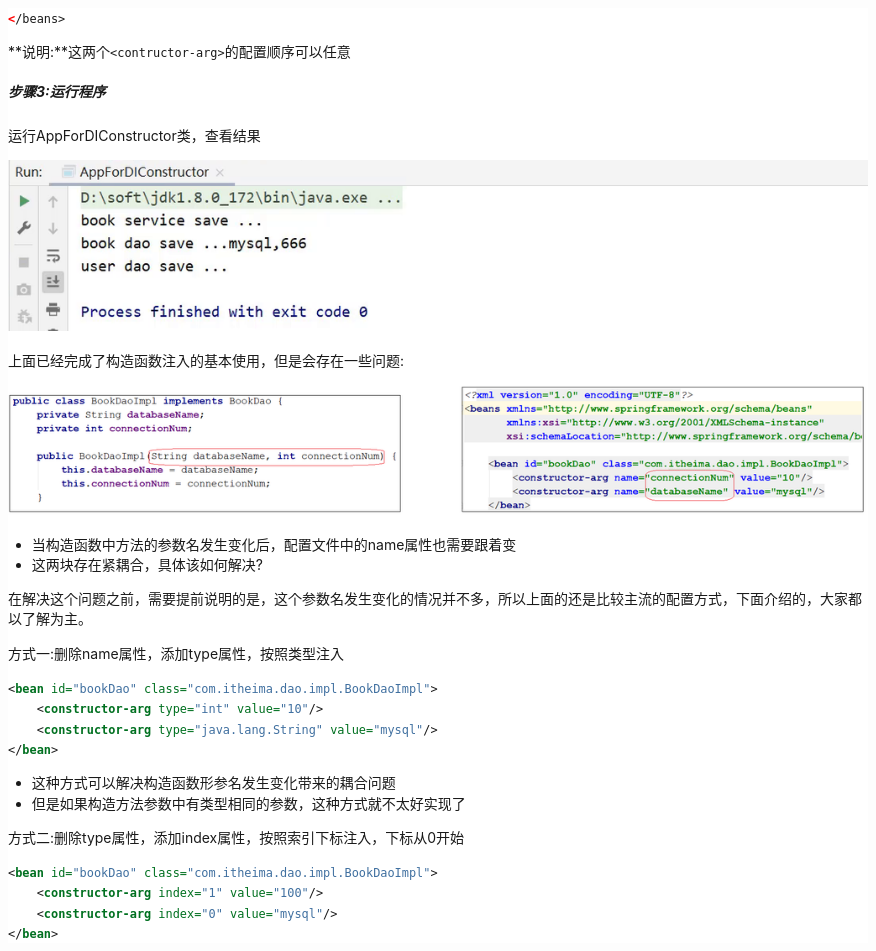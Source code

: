 ```xml
</beans>
```

**说明:**这两个`<contructor-arg>`的配置顺序可以任意

##### 步骤3:运行程序

运行AppForDIConstructor类，查看结果

![1629803111769](Spring框架_01_之IOC与DI/1629803111769.png)

上面已经完成了构造函数注入的基本使用，但是会存在一些问题:

![1629803529598](Spring框架_01_之IOC与DI/1629803529598.png)

* 当构造函数中方法的参数名发生变化后，配置文件中的name属性也需要跟着变
* 这两块存在紧耦合，具体该如何解决?

在解决这个问题之前，需要提前说明的是，这个参数名发生变化的情况并不多，所以上面的还是比较主流的配置方式，下面介绍的，大家都以了解为主。

方式一:删除name属性，添加type属性，按照类型注入

```xml
<bean id="bookDao" class="com.itheima.dao.impl.BookDaoImpl">
    <constructor-arg type="int" value="10"/>
    <constructor-arg type="java.lang.String" value="mysql"/>
</bean>
```

* 这种方式可以解决构造函数形参名发生变化带来的耦合问题
* 但是如果构造方法参数中有类型相同的参数，这种方式就不太好实现了

方式二:删除type属性，添加index属性，按照索引下标注入，下标从0开始

```xml
<bean id="bookDao" class="com.itheima.dao.impl.BookDaoImpl">
    <constructor-arg index="1" value="100"/>
    <constructor-arg index="0" value="mysql"/>
</bean>
```
